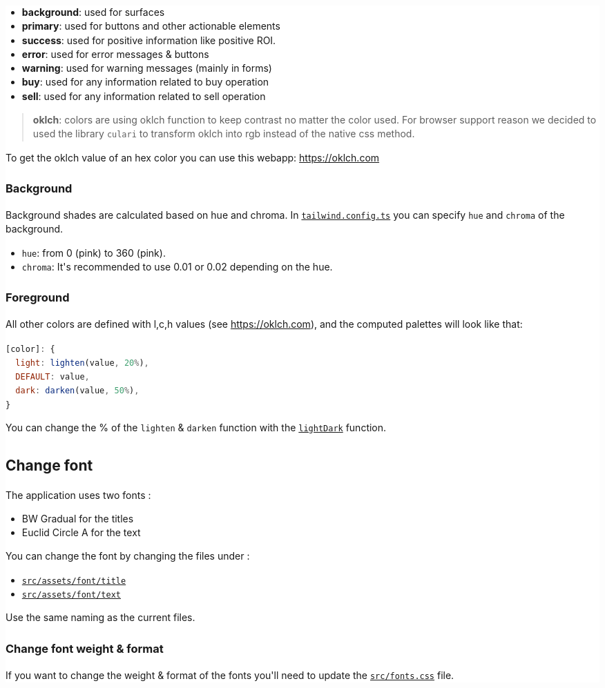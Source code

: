 - **background**: used for surfaces
- **primary**: used for buttons and other actionable elements
- **success**: used for positive information like positive ROI.
- **error**: used for error messages & buttons
- **warning**: used for warning messages (mainly in forms)
- **buy**: used for any information related to buy operation
- **sell**: used for any information related to sell operation

> **oklch**: colors are using oklch function to keep contrast no matter the color used. For browser support reason we decided to used the library `culari` to transform oklch into rgb instead of the native css method.

To get the oklch value of an hex color you can use this webapp: https://oklch.com

### Background

Background shades are calculated based on hue and chroma. In [`tailwind.config.ts`](./tailwind.config.ts#L37) you can specify `hue` and `chroma` of the background.

- `hue`: from 0 (pink) to 360 (pink).
- `chroma`: It's recommended to use 0.01 or 0.02 depending on the hue.

### Foreground

All other colors are defined with l,c,h values (see https://oklch.com), and the computed palettes will look like that:

```js
[color]: {
  light: lighten(value, 20%),
  DEFAULT: value,
  dark: darken(value, 50%),
}
```

You can change the % of the `lighten` & `darken` function with the [`lightDark`](./tailwind.config.ts#L20) function.

## Change font

The application uses two fonts :

- BW Gradual for the titles
- Euclid Circle A for the text

You can change the font by changing the files under :

- [`src/assets/font/title`](src/assets/font/title)
- [`src/assets/font/text`](src/assets/font/text)

Use the same naming as the current files.

### Change font weight & format

If you want to change the weight & format of the fonts you'll need to update the [`src/fonts.css`](src/fonts.css) file.

